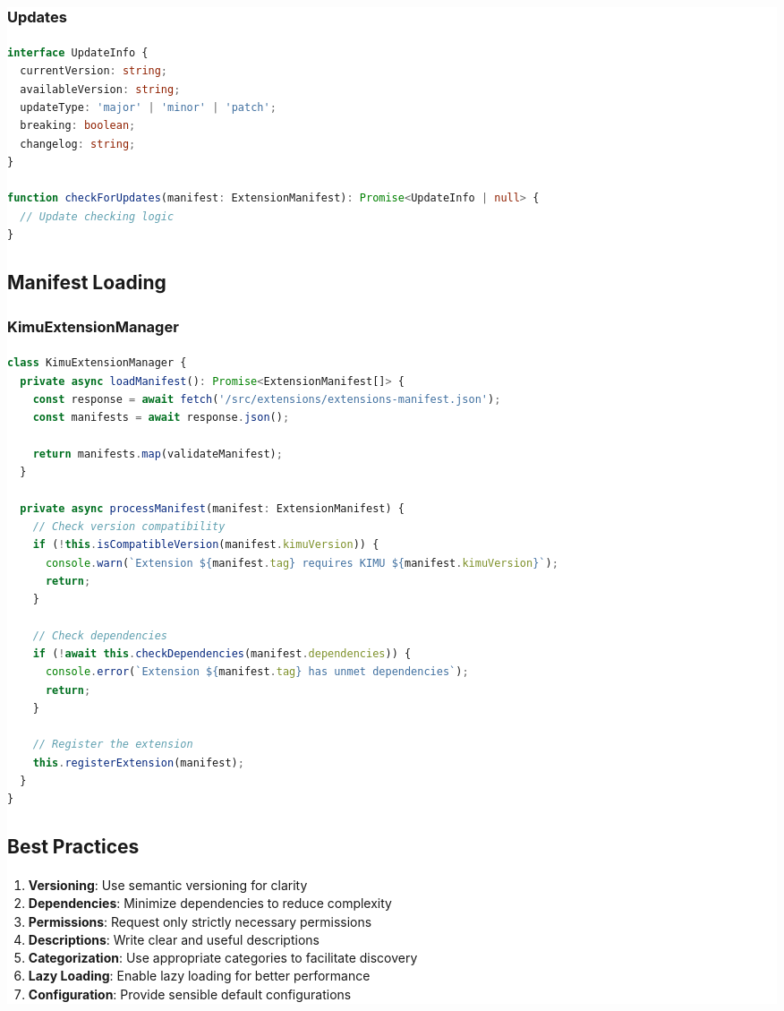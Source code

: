 ### Updates

```typescript
interface UpdateInfo {
  currentVersion: string;
  availableVersion: string;
  updateType: 'major' | 'minor' | 'patch';
  breaking: boolean;
  changelog: string;
}

function checkForUpdates(manifest: ExtensionManifest): Promise<UpdateInfo | null> {
  // Update checking logic
}
```

## Manifest Loading

### KimuExtensionManager

```typescript
class KimuExtensionManager {
  private async loadManifest(): Promise<ExtensionManifest[]> {
    const response = await fetch('/src/extensions/extensions-manifest.json');
    const manifests = await response.json();
    
    return manifests.map(validateManifest);
  }
  
  private async processManifest(manifest: ExtensionManifest) {
    // Check version compatibility
    if (!this.isCompatibleVersion(manifest.kimuVersion)) {
      console.warn(`Extension ${manifest.tag} requires KIMU ${manifest.kimuVersion}`);
      return;
    }
    
    // Check dependencies
    if (!await this.checkDependencies(manifest.dependencies)) {
      console.error(`Extension ${manifest.tag} has unmet dependencies`);
      return;
    }
    
    // Register the extension
    this.registerExtension(manifest);
  }
}
```

## Best Practices

1. **Versioning**: Use semantic versioning for clarity
2. **Dependencies**: Minimize dependencies to reduce complexity
3. **Permissions**: Request only strictly necessary permissions
4. **Descriptions**: Write clear and useful descriptions
5. **Categorization**: Use appropriate categories to facilitate discovery
6. **Lazy Loading**: Enable lazy loading for better performance
7. **Configuration**: Provide sensible default configurations
